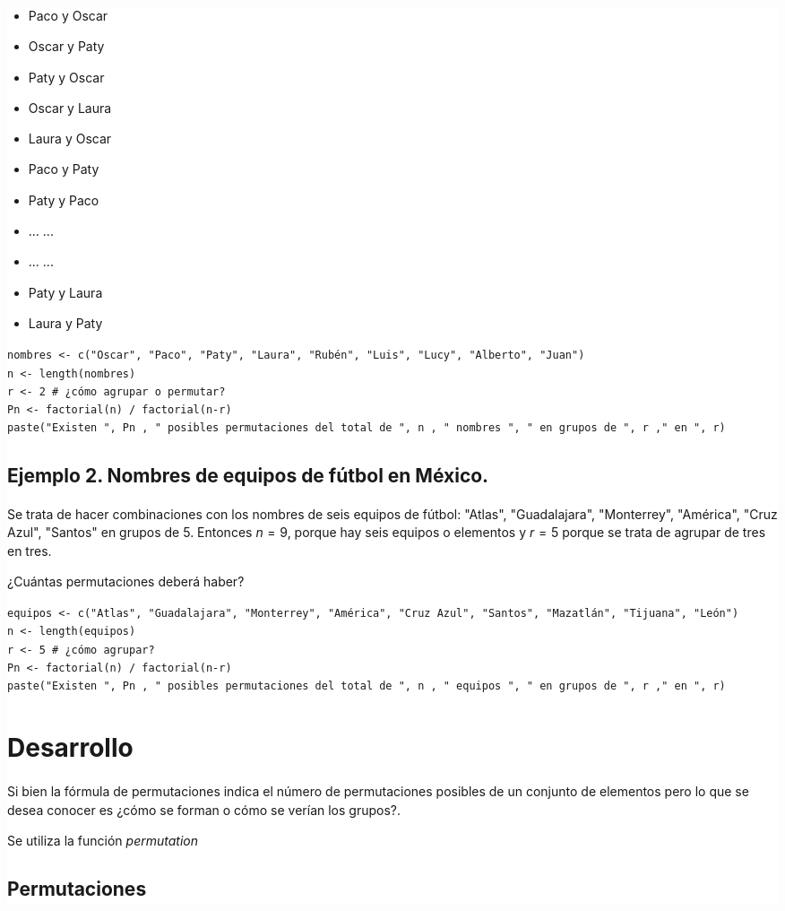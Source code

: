 -   Paco y Oscar

-   Oscar y Paty

-   Paty y Oscar

-   Oscar y Laura

-   Laura y Oscar

-   Paco y Paty

-   Paty y Paco

-   ... ...

-   ... ...

-   Paty y Laura

-   Laura y Paty

```{r}
nombres <- c("Oscar", "Paco", "Paty", "Laura", "Rubén", "Luis", "Lucy", "Alberto", "Juan")
n <- length(nombres)
r <- 2 # ¿cómo agrupar o permutar?
Pn <- factorial(n) / factorial(n-r)
paste("Existen ", Pn , " posibles permutaciones del total de ", n , " nombres ", " en grupos de ", r ," en ", r)
```

## Ejemplo 2. Nombres de equipos de fútbol en México.

Se trata de hacer combinaciones con los nombres de seis equipos de fútbol: "Atlas", "Guadalajara", "Monterrey", "América", "Cruz Azul", "Santos" en grupos de 5. Entonces $n=9$, porque hay seis equipos o elementos y $r=5$ porque se trata de agrupar de tres en tres.

¿Cuántas permutaciones deberá haber?

```{r}
equipos <- c("Atlas", "Guadalajara", "Monterrey", "América", "Cruz Azul", "Santos", "Mazatlán", "Tijuana", "León")
n <- length(equipos)
r <- 5 # ¿cómo agrupar?
Pn <- factorial(n) / factorial(n-r)
paste("Existen ", Pn , " posibles permutaciones del total de ", n , " equipos ", " en grupos de ", r ," en ", r)
```

# Desarrollo

Si bien la fórmula de permutaciones indica el número de permutaciones posibles de un conjunto de elementos pero lo que se desea conocer es ¿cómo se forman o cómo se verían los grupos?.

Se utiliza la función *permutation*

## Permutaciones
